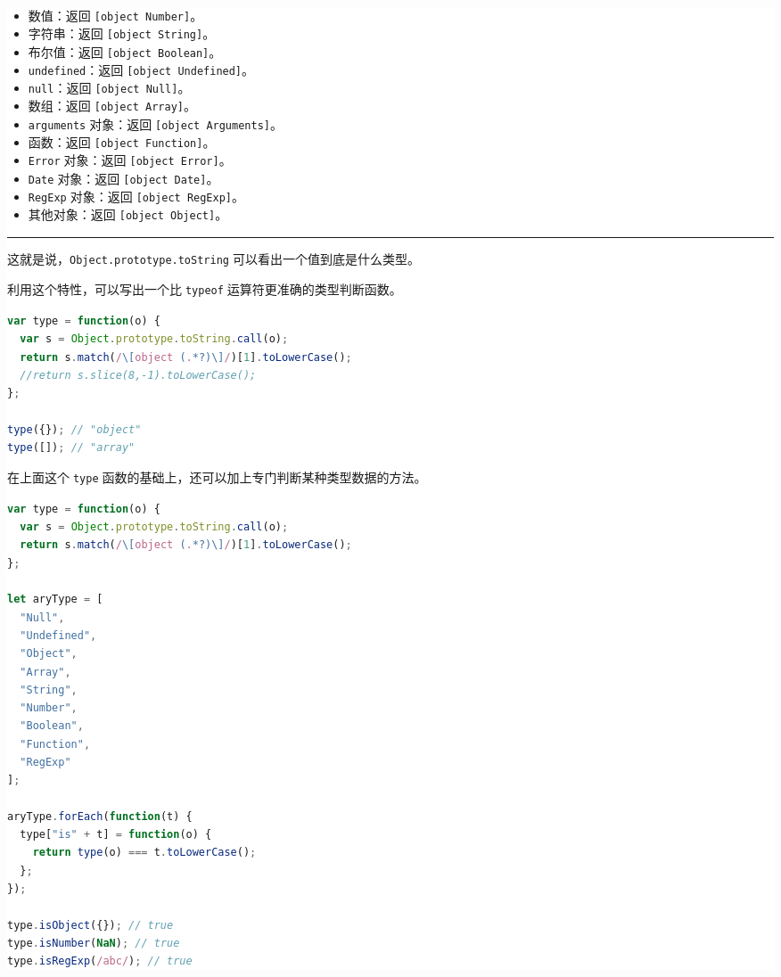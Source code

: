 
- 数值：返回 `[object Number]`。
- 字符串：返回 `[object String]`。
- 布尔值：返回 `[object Boolean]`。
- `undefined`：返回 `[object Undefined]`。
- `null`：返回 `[object Null]`。
- 数组：返回 `[object Array]`。
- `arguments` 对象：返回 `[object Arguments]`。
- 函数：返回 `[object Function]`。
- `Error` 对象：返回 `[object Error]`。
- `Date` 对象：返回 `[object Date]`。
- `RegExp` 对象：返回 `[object RegExp]`。
- 其他对象：返回 `[object Object]`。

---

这就是说，`Object.prototype.toString` 可以看出一个值到底是什么类型。

利用这个特性，可以写出一个比 `typeof` 运算符更准确的类型判断函数。

```javascript
var type = function(o) {
  var s = Object.prototype.toString.call(o);
  return s.match(/\[object (.*?)\]/)[1].toLowerCase();
  //return s.slice(8,-1).toLowerCase();
};

type({}); // "object"
type([]); // "array"
```

在上面这个 `type` 函数的基础上，还可以加上专门判断某种类型数据的方法。

```javascript
var type = function(o) {
  var s = Object.prototype.toString.call(o);
  return s.match(/\[object (.*?)\]/)[1].toLowerCase();
};

let aryType = [
  "Null",
  "Undefined",
  "Object",
  "Array",
  "String",
  "Number",
  "Boolean",
  "Function",
  "RegExp"
];

aryType.forEach(function(t) {
  type["is" + t] = function(o) {
    return type(o) === t.toLowerCase();
  };
});

type.isObject({}); // true
type.isNumber(NaN); // true
type.isRegExp(/abc/); // true
```

